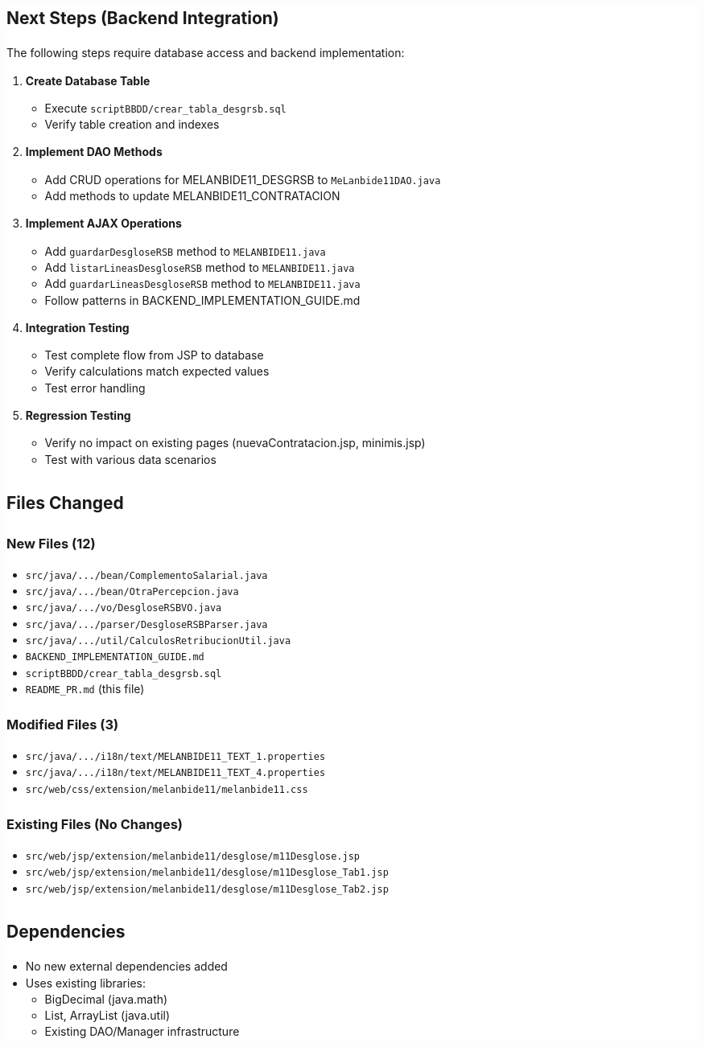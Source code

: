 ## Next Steps (Backend Integration)

The following steps require database access and backend implementation:

1. **Create Database Table**
   - Execute `scriptBBDD/crear_tabla_desgrsb.sql`
   - Verify table creation and indexes

2. **Implement DAO Methods**
   - Add CRUD operations for MELANBIDE11_DESGRSB to `MeLanbide11DAO.java`
   - Add methods to update MELANBIDE11_CONTRATACION

3. **Implement AJAX Operations**
   - Add `guardarDesgloseRSB` method to `MELANBIDE11.java`
   - Add `listarLineasDesgloseRSB` method to `MELANBIDE11.java`
   - Add `guardarLineasDesgloseRSB` method to `MELANBIDE11.java`
   - Follow patterns in BACKEND_IMPLEMENTATION_GUIDE.md

4. **Integration Testing**
   - Test complete flow from JSP to database
   - Verify calculations match expected values
   - Test error handling

5. **Regression Testing**
   - Verify no impact on existing pages (nuevaContratacion.jsp, minimis.jsp)
   - Test with various data scenarios

## Files Changed

### New Files (12)
- `src/java/.../bean/ComplementoSalarial.java`
- `src/java/.../bean/OtraPercepcion.java`
- `src/java/.../vo/DesgloseRSBVO.java`
- `src/java/.../parser/DesgloseRSBParser.java`
- `src/java/.../util/CalculosRetribucionUtil.java`
- `BACKEND_IMPLEMENTATION_GUIDE.md`
- `scriptBBDD/crear_tabla_desgrsb.sql`
- `README_PR.md` (this file)

### Modified Files (3)
- `src/java/.../i18n/text/MELANBIDE11_TEXT_1.properties`
- `src/java/.../i18n/text/MELANBIDE11_TEXT_4.properties`
- `src/web/css/extension/melanbide11/melanbide11.css`

### Existing Files (No Changes)
- `src/web/jsp/extension/melanbide11/desglose/m11Desglose.jsp`
- `src/web/jsp/extension/melanbide11/desglose/m11Desglose_Tab1.jsp`
- `src/web/jsp/extension/melanbide11/desglose/m11Desglose_Tab2.jsp`

## Dependencies
- No new external dependencies added
- Uses existing libraries:
  - BigDecimal (java.math)
  - List, ArrayList (java.util)
  - Existing DAO/Manager infrastructure
